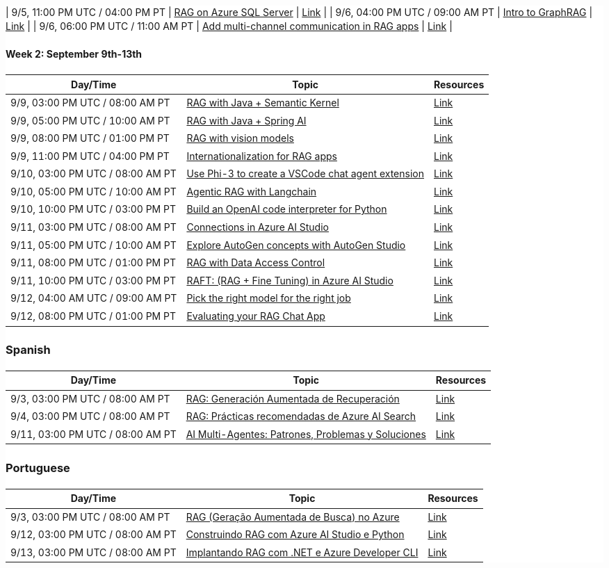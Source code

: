 | 9/5, 11:00 PM UTC / 04:00 PM PT    | [RAG on Azure SQL Server](https://reactor.microsoft.com/reactor/events/23332/) | [Link](https://github.com/microsoft/RAG_Hack/discussions/53) |
| 9/6, 04:00 PM UTC / 09:00 AM PT    | [Intro to GraphRAG](https://reactor.microsoft.com/reactor/events/23432/) | [Link](https://github.com/microsoft/RAG_Hack/discussions/55) |
| 9/6, 06:00 PM UTC / 11:00 AM PT    | [Add multi-channel communication in RAG apps](https://developer.microsoft.com/reactor/events/23512/) | [Link](https://github.com/microsoft/RAG_Hack/discussions/56) |

#### Week 2: September 9th-13th

| Day/Time              | Topic                  | Resources                |
| --------------------- | ---------------------- | ------------------------ |
| 9/9, 03:00 PM UTC / 08:00 AM PT    | [RAG with Java + Semantic Kernel](https://reactor.microsoft.com/reactor/events/23337/) | [Link](https://github.com/microsoft/RAG_Hack/discussions/62) |
| 9/9, 05:00 PM UTC / 10:00 AM PT    | [RAG with Java + Spring AI](https://reactor.microsoft.com/reactor/events/23363/) | [Link](https://github.com/microsoft/RAG_Hack/discussions/63) |
| 9/9, 08:00 PM UTC / 01:00 PM PT    | [RAG with vision models](https://reactor.microsoft.com/reactor/events/23336/) | [Link](https://github.com/microsoft/RAG_Hack/discussions/64) |
| 9/9, 11:00 PM UTC / 04:00 PM PT    | [Internationalization for RAG apps](https://developer.microsoft.com/reactor/events/23415/) | [Link](https://github.com/microsoft/RAG_Hack/discussions/65) |
| 9/10, 03:00 PM UTC / 08:00 AM PT   | [Use Phi-3 to create a VSCode chat agent extension](https://developer.microsoft.com/reactor/events/23434/) | [Link](https://github.com/microsoft/RAG_Hack/discussions/69) |
| 9/10, 05:00 PM UTC / 10:00 AM PT   | [Agentic RAG with Langchain](https://reactor.microsoft.com/reactor/events/23338/) | [Link](https://github.com/microsoft/RAG_Hack/discussions/70) |
| 9/10, 10:00 PM UTC / 03:00 PM PT   | [Build an OpenAI code interpreter for Python](https://reactor.microsoft.com/reactor/events/23340/) | [Link](https://github.com/microsoft/RAG_Hack/discussions/71) |
| 9/11, 03:00 PM UTC / 08:00 AM PT   | [Connections in Azure AI Studio](https://developer.microsoft.com/reactor/events/23427/) | [Link](https://github.com/microsoft/RAG_Hack/discussions/72) |
| 9/11, 05:00 PM UTC / 10:00 AM PT   | [Explore AutoGen concepts with AutoGen Studio](https://reactor.microsoft.com/reactor/events/23395/) | [Link](https://github.com/microsoft/RAG_Hack/discussions/73) |
| 9/11, 08:00 PM UTC / 01:00 PM PT   | [RAG with Data Access Control](https://reactor.microsoft.com/reactor/events/23341/) | [Link](https://github.com/microsoft/RAG_Hack/discussions/74) |
| 9/11, 10:00 PM UTC / 03:00 PM PT   | [RAFT: (RAG + Fine Tuning) in Azure AI Studio](https://reactor.microsoft.com/reactor/events/23342/) | [Link](https://github.com/microsoft/RAG_Hack/discussions/75) |
| 9/12, 04:00 AM UTC / 09:00 AM PT   | [Pick the right model for the right job](https://developer.microsoft.com/reactor/events/23433/) | [Link](https://github.com/microsoft/RAG_Hack/discussions/77) |
| 9/12, 08:00 PM UTC / 01:00 PM PT   | [Evaluating your RAG Chat App](https://reactor.microsoft.com/reactor/events/23414/) | [Link](https://github.com/microsoft/RAG_Hack/discussions/78) |

### Spanish

| Day/Time              | Topic   | Resources                |
| --------------------- | ------- | ------------------------ |
| 9/3, 03:00 PM UTC / 08:00 AM PT    | [RAG: Generación Aumentada de Recuperación](https://developer.microsoft.com/reactor/events/23386/) | [Link](https://github.com/microsoft/RAG_Hack/discussions/31) |
| 9/4, 03:00 PM UTC / 08:00 AM PT    | [RAG: Prácticas recomendadas de Azure AI Search](https://developer.microsoft.com/reactor/events/23492/) | [Link](https://github.com/microsoft/RAG_Hack/discussions/32) |
| 9/11, 03:00 PM UTC / 08:00 AM PT   | [AI Multi-Agentes: Patrones, Problemas y Soluciones](https://developer.microsoft.com/reactor/events/23580/) | [Link](https://github.com/microsoft/RAG_Hack/discussions/33) |

### Portuguese

| Day/Time              | Topic                  | Resources                |
| --------------------- | ---------------------- | ------------------------ |
|  9/3, 03:00 PM UTC / 08:00 AM PT   | [RAG (Geração Aumentada de Busca) no Azure](https://developer.microsoft.com/reactor/events/23429/) | [Link](https://github.com/microsoft/RAG_Hack/discussions/28) |
| 9/12, 03:00 PM UTC / 08:00 AM PT   | [Construindo RAG com Azure AI Studio e Python](https://developer.microsoft.com/reactor/events/23430/) | [Link](https://github.com/microsoft/RAG_Hack/discussions/29) |
| 9/13, 03:00 PM UTC / 08:00 AM PT   | [Implantando RAG com .NET e Azure Developer CLI](https://developer.microsoft.com/reactor/events/23431/) | [Link](https://github.com/microsoft/RAG_Hack/discussions/30) |
